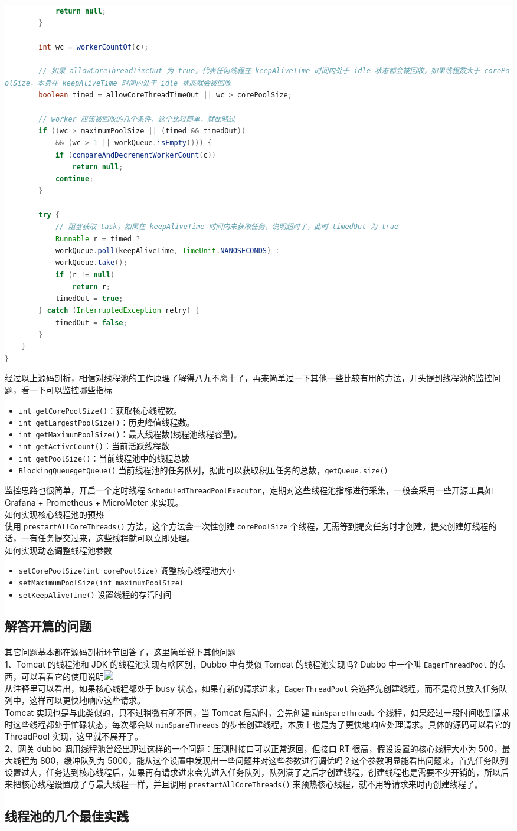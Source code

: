 ```java
            return null;
        }

        int wc = workerCountOf(c);

        // 如果 allowCoreThreadTimeOut 为 true，代表任何线程在 keepAliveTime 时间内处于 idle 状态都会被回收，如果线程数大于 corePoolSize，本身在 keepAliveTime 时间内处于 idle 状态就会被回收
        boolean timed = allowCoreThreadTimeOut || wc > corePoolSize;

        // worker 应该被回收的几个条件，这个比较简单，就此略过
        if ((wc > maximumPoolSize || (timed && timedOut))
            && (wc > 1 || workQueue.isEmpty())) {
            if (compareAndDecrementWorkerCount(c))
                return null;
            continue;
        }

        try {
            // 阻塞获取 task，如果在 keepAliveTime 时间内未获取任务，说明超时了，此时 timedOut 为 true
            Runnable r = timed ?
            workQueue.poll(keepAliveTime, TimeUnit.NANOSECONDS) :
            workQueue.take();
            if (r != null)
                return r;
            timedOut = true;
        } catch (InterruptedException retry) {
            timedOut = false;
        }
    }
}
```
经过以上源码剖析，相信对线程池的工作原理了解得八九不离十了，再来简单过一下其他一些比较有用的方法，开头提到线程池的监控问题，看一下可以监控哪些指标

- `int getCorePoolSize()`：获取核心线程数。
- `int getLargestPoolSize()`：历史峰值线程数。
- `int getMaximumPoolSize()`：最大线程数(线程池线程容量)。
- `int getActiveCount()`：当前活跃线程数
- `int getPoolSize()`：当前线程池中的线程总数
- `BlockingQueuegetQueue()` 当前线程池的任务队列，据此可以获取积压任务的总数，`getQueue.size()`

监控思路也很简单，开启一个定时线程 `ScheduledThreadPoolExecutor`，定期对这些线程池指标进行采集，一般会采用一些开源工具如 Grafana + Prometheus + MicroMeter 来实现。<br />如何实现核心线程池的预热<br />使用  `prestartAllCoreThreads()` 方法，这个方法会一次性创建 `corePoolSize` 个线程，无需等到提交任务时才创建，提交创建好线程的话，一有任务提交过来，这些线程就可以立即处理。<br />如何实现动态调整线程池参数

- `setCorePoolSize(int corePoolSize)` 调整核心线程池大小
- `setMaximumPoolSize(int maximumPoolSize)`
- `setKeepAliveTime()` 设置线程的存活时间
<a name="S5fam"></a>
## 解答开篇的问题
其它问题基本都在源码剖析环节回答了，这里简单说下其他问题<br />1、Tomcat 的线程池和 JDK 的线程池实现有啥区别，Dubbo 中有类似 Tomcat 的线程池实现吗? Dubbo 中一个叫 `EagerThreadPool` 的东西，可以看看它的使用说明![](https://cdn.nlark.com/yuque/0/2023/jpeg/396745/1701745093050-f60aa205-abad-4bf4-a292-0b1d32ceac11.jpeg#averageHue=%2333362e&clientId=u53fe83f3-a4a8-4&from=paste&id=uca390f55&originHeight=375&originWidth=697&originalType=url&ratio=2.5&rotation=0&showTitle=false&status=done&style=none&taskId=u456beaf6-2965-4f3d-bf5a-e432a351212&title=)<br />从注释里可以看出，如果核心线程都处于 busy 状态，如果有新的请求进来，`EagerThreadPool` 会选择先创建线程，而不是将其放入任务队列中，这样可以更快地响应这些请求。<br />Tomcat 实现也是与此类似的，只不过稍微有所不同，当 Tomcat 启动时，会先创建 `minSpareThreads` 个线程，如果经过一段时间收到请求时这些线程都处于忙碌状态，每次都会以 `minSpareThreads` 的步长创建线程，本质上也是为了更快地响应处理请求。具体的源码可以看它的 ThreadPool 实现，这里就不展开了。<br />2、网关 dubbo 调用线程池曾经出现过这样的一个问题：压测时接口可以正常返回，但接口 RT 很高，假设设置的核心线程大小为 500，最大线程为 800，缓冲队列为 5000，能从这个设置中发现出一些问题并对这些参数进行调优吗？这个参数明显能看出问题来，首先任务队列设置过大，任务达到核心线程后，如果再有请求进来会先进入任务队列，队列满了之后才创建线程，创建线程也是需要不少开销的，所以后来把核心线程设置成了与最大线程一样，并且调用 `prestartAllCoreThreads()` 来预热核心线程，就不用等请求来时再创建线程了。
<a name="eJaYO"></a>
## 线程池的几个最佳实践